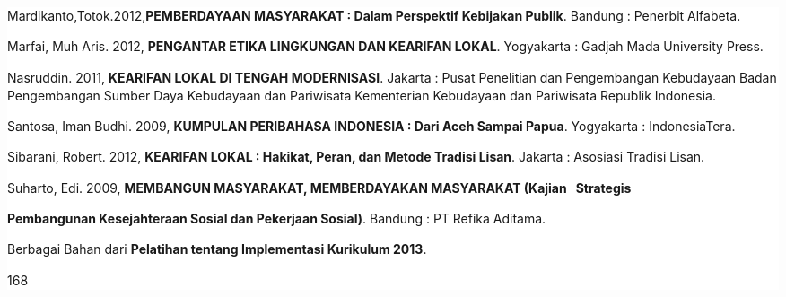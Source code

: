 <p><span class="font1">Mardikanto,Totok.2012,</span><span class="font1" style="font-weight:bold;">PEMBERDAYAAN MASYARAKAT : Dalam Perspektif Kebijakan Publik</span><span class="font1">. Bandung : Penerbit Alfabeta.</span></p>
<p><span class="font1">Marfai, Muh Aris. 2012, </span><span class="font1" style="font-weight:bold;">PENGANTAR ETIKA LINGKUNGAN DAN KEARIFAN LOKAL</span><span class="font1">. Yogyakarta : Gadjah Mada University Press.</span></p>
<p><span class="font1">Nasruddin. 2011, </span><span class="font1" style="font-weight:bold;">KEARIFAN LOKAL DI TENGAH MODERNISASI</span><span class="font1">. Jakarta : Pusat Penelitian dan Pengembangan Kebudayaan Badan Pengembangan Sumber Daya Kebudayaan dan Pariwisata Kementerian Kebudayaan dan Pariwisata Republik Indonesia.</span></p>
<p><span class="font1">Santosa, Iman Budhi. 2009, </span><span class="font1" style="font-weight:bold;">KUMPULAN PERIBAHASA INDONESIA : Dari Aceh Sampai Papua</span><span class="font1">. Yogyakarta : IndonesiaTera.</span></p>
<p><span class="font1">Sibarani, Robert. 2012, </span><span class="font1" style="font-weight:bold;">KEARIFAN LOKAL : Hakikat, Peran, dan Metode Tradisi Lisan</span><span class="font1">. Jakarta : Asosiasi Tradisi Lisan.</span></p>
<p><span class="font1">Suharto, Edi. 2009, </span><span class="font1" style="font-weight:bold;">MEMBANGUN MASYARAKAT, MEMBERDAYAKAN MASYARAKAT (Kajian &nbsp;&nbsp;Strategis</span></p>
<p><span class="font1" style="font-weight:bold;">Pembangunan Kesejahteraan Sosial dan Pekerjaan Sosial)</span><span class="font1">. Bandung : PT Refika Aditama.</span></p>
<p><span class="font1">Berbagai Bahan dari </span><span class="font1" style="font-weight:bold;">Pelatihan tentang Implementasi Kurikulum 2013</span><span class="font1">.</span></p>
<p><span class="font1">168</span></p>